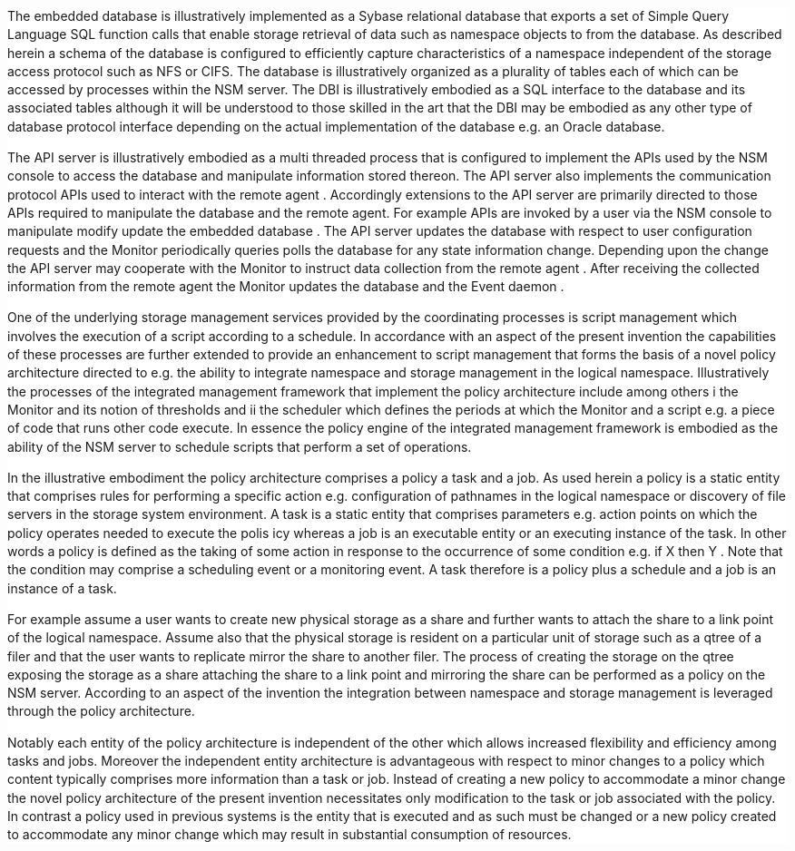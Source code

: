 The embedded database is illustratively implemented as a Sybase relational database that exports a set of Simple Query Language SQL function calls that enable storage retrieval of data such as namespace objects to from the database. As described herein a schema of the database is configured to efficiently capture characteristics of a namespace independent of the storage access protocol such as NFS or CIFS. The database is illustratively organized as a plurality of tables each of which can be accessed by processes within the NSM server. The DBI is illustratively embodied as a SQL interface to the database and its associated tables although it will be understood to those skilled in the art that the DBI may be embodied as any other type of database protocol interface depending on the actual implementation of the database e.g. an Oracle database.

The API server is illustratively embodied as a multi threaded process that is configured to implement the APIs used by the NSM console to access the database and manipulate information stored thereon. The API server also implements the communication protocol APIs used to interact with the remote agent . Accordingly extensions to the API server are primarily directed to those APIs required to manipulate the database and the remote agent. For example APIs are invoked by a user via the NSM console to manipulate modify update the embedded database . The API server updates the database with respect to user configuration requests and the Monitor periodically queries polls the database for any state information change. Depending upon the change the API server may cooperate with the Monitor to instruct data collection from the remote agent . After receiving the collected information from the remote agent the Monitor updates the database and the Event daemon .

One of the underlying storage management services provided by the coordinating processes is script management which involves the execution of a script according to a schedule. In accordance with an aspect of the present invention the capabilities of these processes are further extended to provide an enhancement to script management that forms the basis of a novel policy architecture directed to e.g. the ability to integrate namespace and storage management in the logical namespace. Illustratively the processes of the integrated management framework that implement the policy architecture include among others i the Monitor and its notion of thresholds and ii the scheduler which defines the periods at which the Monitor and a script e.g. a piece of code that runs other code execute. In essence the policy engine of the integrated management framework is embodied as the ability of the NSM server to schedule scripts that perform a set of operations.

In the illustrative embodiment the policy architecture comprises a policy a task and a job. As used herein a policy is a static entity that comprises rules for performing a specific action e.g. configuration of pathnames in the logical namespace or discovery of file servers in the storage system environment. A task is a static entity that comprises parameters e.g. action points on which the policy operates needed to execute the polis icy whereas a job is an executable entity or an executing instance of the task. In other words a policy is defined as the taking of some action in response to the occurrence of some condition e.g. if X then Y . Note that the condition may comprise a scheduling event or a monitoring event. A task therefore is a policy plus a schedule and a job is an instance of a task.

For example assume a user wants to create new physical storage as a share and further wants to attach the share to a link point of the logical namespace. Assume also that the physical storage is resident on a particular unit of storage such as a qtree of a filer and that the user wants to replicate mirror the share to another filer. The process of creating the storage on the qtree exposing the storage as a share attaching the share to a link point and mirroring the share can be performed as a policy on the NSM server. According to an aspect of the invention the integration between namespace and storage management is leveraged through the policy architecture.

Notably each entity of the policy architecture is independent of the other which allows increased flexibility and efficiency among tasks and jobs. Moreover the independent entity architecture is advantageous with respect to minor changes to a policy which content typically comprises more information than a task or job. Instead of creating a new policy to accommodate a minor change the novel policy architecture of the present invention necessitates only modification to the task or job associated with the policy. In contrast a policy used in previous systems is the entity that is executed and as such must be changed or a new policy created to accommodate any minor change which may result in substantial consumption of resources.
